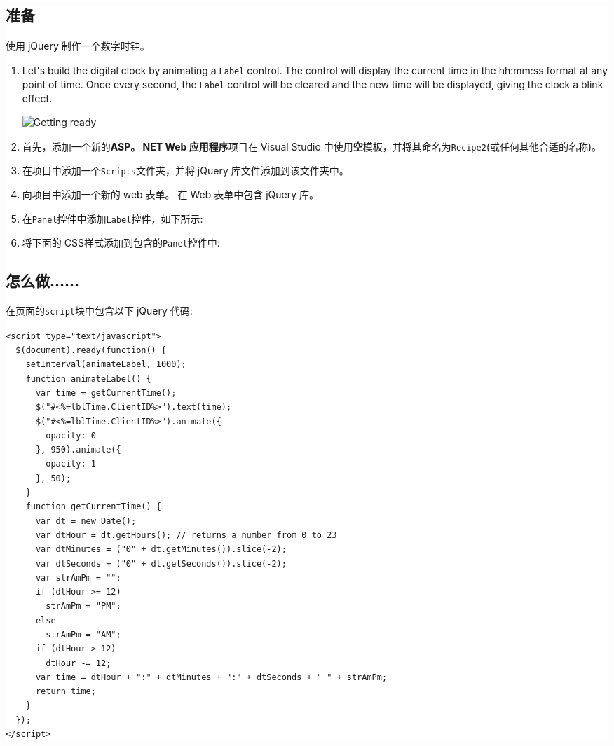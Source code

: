 ## 准备

使用 jQuery 制作一个数字时钟。

1.  Let's build the digital clock by animating a `Label` control. The control will display the current time in the hh:mm:ss format at any point of time. Once every second, the `Label` control will be cleared and the new time will be displayed, giving the clock a blink effect.

    ![Getting ready](graphics/B04836_05_06.jpg)

2.  首先，添加一个新的**ASP。 NET Web 应用程序**项目在 Visual Studio 中使用**空**模板，并将其命名为`Recipe2`(或任何其他合适的名称)。
3.  在项目中添加一个`Scripts`文件夹，并将 jQuery 库文件添加到该文件夹中。
4.  向项目中添加一个新的 web 表单。 在 Web 表单中包含 jQuery 库。
5.  在`Panel`控件中添加`Label`控件，如下所示:
6.  将下面的 CSS样式添加到包含的`Panel`控件中:

## 怎么做……

在页面的`script`块中包含以下 jQuery 代码:

```
<script type="text/javascript">
  $(document).ready(function() {
    setInterval(animateLabel, 1000);
    function animateLabel() {
      var time = getCurrentTime();
      $("#<%=lblTime.ClientID%>").text(time);
      $("#<%=lblTime.ClientID%>").animate({
        opacity: 0
      }, 950).animate({
        opacity: 1
      }, 50);
    }
    function getCurrentTime() {
      var dt = new Date();
      var dtHour = dt.getHours(); // returns a number from 0 to 23
      var dtMinutes = ("0" + dt.getMinutes()).slice(-2);
      var dtSeconds = ("0" + dt.getSeconds()).slice(-2);
      var strAmPm = "";
      if (dtHour >= 12)
        strAmPm = "PM";
      else
        strAmPm = "AM";
      if (dtHour > 12)
        dtHour -= 12;
      var time = dtHour + ":" + dtMinutes + ":" + dtSeconds + " " + strAmPm;
      return time;
    }
  });
</script>
```
